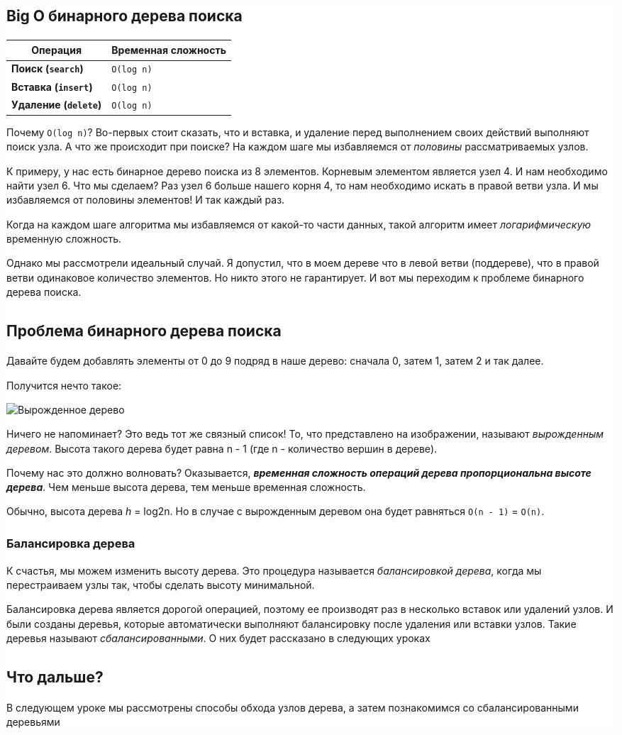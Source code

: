 ## Big O бинарного дерева поиска

| **Операция**      | **Временная сложность**|
|-------------------|-------------------------------|
| **Поиск (`search`)** | `O(log n)` 
| **Вставка (`insert`)** | `O(log n)` 
| **Удаление (`delete`)** | `O(log n)`

Почему `O(log n)`? Во-первых стоит сказать, что и вставка, и удаление перед выполнением своих действий выполняют поиск узла. А что же происходит при поиске? На каждом шаге мы избавляемся от *половины* рассматриваемых узлов.

К примеру, у нас есть бинарное дерево поиска из 8 элементов.  Корневым элементом является узел 4. И нам необходимо найти узел 6. Что мы сделаем? Раз узел 6 больше нашего корня 4, то нам необходимо искать в правой ветви узла. И мы избавляемся от половины элементов! И так каждый раз. 

Когда на каждом шаге алгоритма мы избавляемся от какой-то части данных, такой алгоритм имеет *логарифмическую* временную сложность. 

Однако мы рассмотрели идеальный случай. Я допустил, что в моем дереве что в левой ветви (поддереве), что в правой ветви одинаковое количество элементов. Но никто этого не гарантирует. И вот мы переходим к проблеме бинарного дерева поиска.

## Проблема бинарного дерева поиска
Давайте будем добавлять элементы от 0 до 9 подряд в наше дерево: сначала 0, затем 1, затем 2 и так далее.

Получится нечто такое:

![Вырожденное дерево](https://media.proglib.io/posts/2021/09/29/c2f95ca8249b5bb596c40234d2f2666e.png)

Ничего не напоминает? Это ведь тот же связный список! То, что представлено на изображении, называют *вырожденным деревом*. Высота такого дерева будет равна n - 1 (где n - количество вершин в дереве).

Почему нас это должно волновать? Оказывается, ***временная сложность операций дерева пропорциональна высоте дерева***. Чем меньше высота дерева, тем меньше временная сложность.

Обычно, высота дерева *h* = log2n. Но в случае с вырожденным деревом она будет равняться `O(n - 1)` = `O(n)`.

### Балансировка дерева
К счастья, мы можем изменить высоту дерева. Это процедура называется *балансировкой дерева*, когда мы перестраиваем узлы так, чтобы сделать высоту минимальной.

Балансировка дерева является дорогой операцией, поэтому ее производят раз в несколько вставок или удалений узлов. И были созданы деревья, которые автоматически выполняют балансировку после удаления или вставки узлов. Такие деревья называют *сбалансированными*. О них будет рассказано в следующих уроках

## Что дальше?
В следующем уроке мы рассмотрены способы обхода узлов дерева, а затем познакомимся со сбалансированными деревьями
